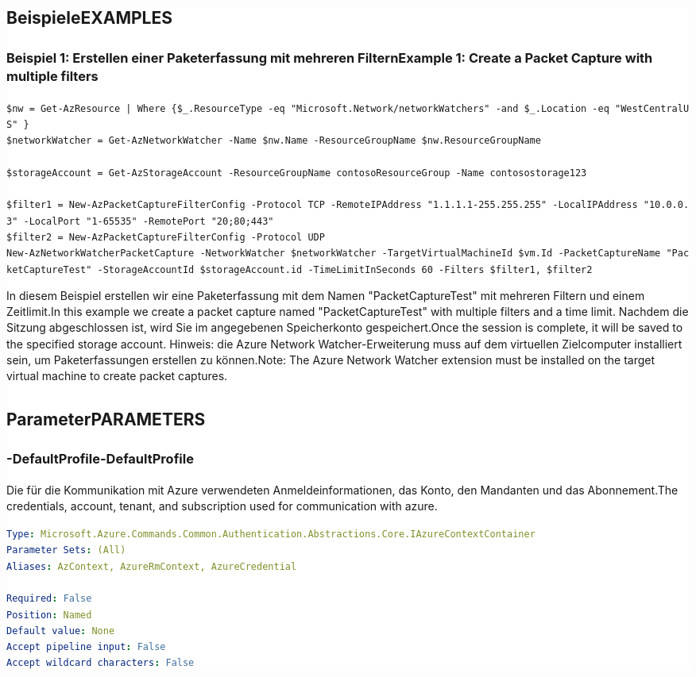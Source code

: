 ## <span data-ttu-id="4b4ab-109">Beispiele</span><span class="sxs-lookup"><span data-stu-id="4b4ab-109">EXAMPLES</span></span>

### <span data-ttu-id="4b4ab-110">Beispiel 1: Erstellen einer Paketerfassung mit mehreren Filtern</span><span class="sxs-lookup"><span data-stu-id="4b4ab-110">Example 1: Create a Packet Capture with multiple filters</span></span>
```
$nw = Get-AzResource | Where {$_.ResourceType -eq "Microsoft.Network/networkWatchers" -and $_.Location -eq "WestCentralUS" } 
$networkWatcher = Get-AzNetworkWatcher -Name $nw.Name -ResourceGroupName $nw.ResourceGroupName 

$storageAccount = Get-AzStorageAccount -ResourceGroupName contosoResourceGroup -Name contosostorage123

$filter1 = New-AzPacketCaptureFilterConfig -Protocol TCP -RemoteIPAddress "1.1.1.1-255.255.255" -LocalIPAddress "10.0.0.3" -LocalPort "1-65535" -RemotePort "20;80;443"
$filter2 = New-AzPacketCaptureFilterConfig -Protocol UDP 
New-AzNetworkWatcherPacketCapture -NetworkWatcher $networkWatcher -TargetVirtualMachineId $vm.Id -PacketCaptureName "PacketCaptureTest" -StorageAccountId $storageAccount.id -TimeLimitInSeconds 60 -Filters $filter1, $filter2
```

<span data-ttu-id="4b4ab-111">In diesem Beispiel erstellen wir eine Paketerfassung mit dem Namen "PacketCaptureTest" mit mehreren Filtern und einem Zeitlimit.</span><span class="sxs-lookup"><span data-stu-id="4b4ab-111">In this example we create a packet capture named "PacketCaptureTest" with multiple filters and a time limit.</span></span> <span data-ttu-id="4b4ab-112">Nachdem die Sitzung abgeschlossen ist, wird Sie im angegebenen Speicherkonto gespeichert.</span><span class="sxs-lookup"><span data-stu-id="4b4ab-112">Once the session is complete, it will be saved to the specified storage account.</span></span> <span data-ttu-id="4b4ab-113">Hinweis: die Azure Network Watcher-Erweiterung muss auf dem virtuellen Zielcomputer installiert sein, um Paketerfassungen erstellen zu können.</span><span class="sxs-lookup"><span data-stu-id="4b4ab-113">Note: The Azure Network Watcher extension must be installed on the target virtual machine to create packet captures.</span></span>

## <span data-ttu-id="4b4ab-114">Parameter</span><span class="sxs-lookup"><span data-stu-id="4b4ab-114">PARAMETERS</span></span>

### <span data-ttu-id="4b4ab-115">-DefaultProfile</span><span class="sxs-lookup"><span data-stu-id="4b4ab-115">-DefaultProfile</span></span>
<span data-ttu-id="4b4ab-116">Die für die Kommunikation mit Azure verwendeten Anmeldeinformationen, das Konto, den Mandanten und das Abonnement.</span><span class="sxs-lookup"><span data-stu-id="4b4ab-116">The credentials, account, tenant, and subscription used for communication with azure.</span></span>

```yaml
Type: Microsoft.Azure.Commands.Common.Authentication.Abstractions.Core.IAzureContextContainer
Parameter Sets: (All)
Aliases: AzContext, AzureRmContext, AzureCredential

Required: False
Position: Named
Default value: None
Accept pipeline input: False
Accept wildcard characters: False
```
